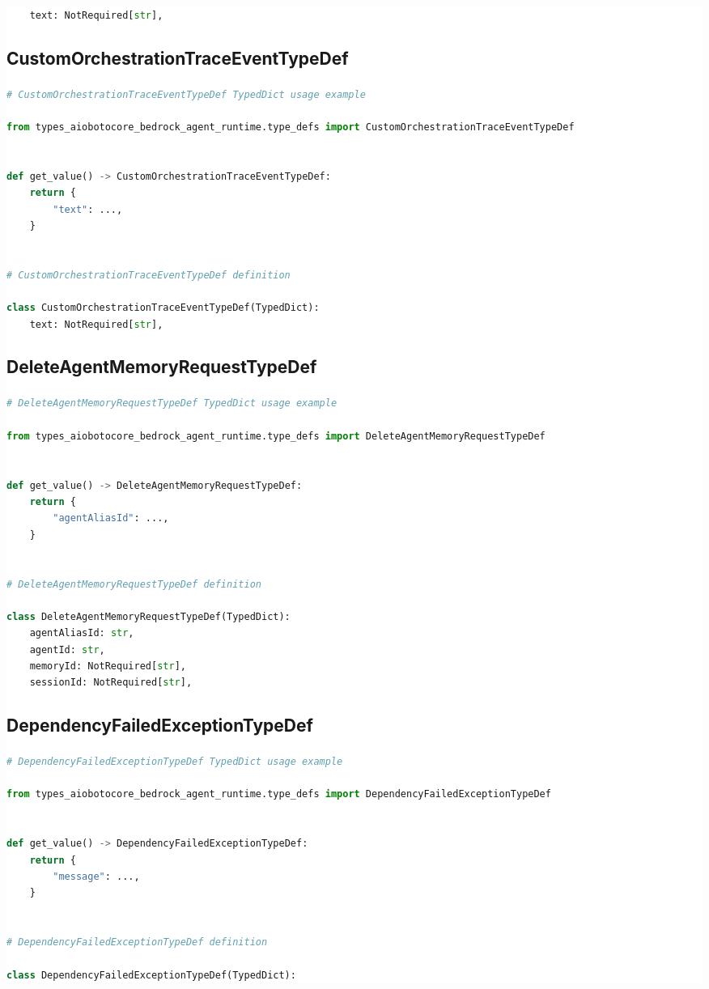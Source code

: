 ```python
    text: NotRequired[str],
```

## CustomOrchestrationTraceEventTypeDef

```python
# CustomOrchestrationTraceEventTypeDef TypedDict usage example

from types_aiobotocore_bedrock_agent_runtime.type_defs import CustomOrchestrationTraceEventTypeDef


def get_value() -> CustomOrchestrationTraceEventTypeDef:
    return {
        "text": ...,
    }


# CustomOrchestrationTraceEventTypeDef definition

class CustomOrchestrationTraceEventTypeDef(TypedDict):
    text: NotRequired[str],
```

## DeleteAgentMemoryRequestTypeDef

```python
# DeleteAgentMemoryRequestTypeDef TypedDict usage example

from types_aiobotocore_bedrock_agent_runtime.type_defs import DeleteAgentMemoryRequestTypeDef


def get_value() -> DeleteAgentMemoryRequestTypeDef:
    return {
        "agentAliasId": ...,
    }


# DeleteAgentMemoryRequestTypeDef definition

class DeleteAgentMemoryRequestTypeDef(TypedDict):
    agentAliasId: str,
    agentId: str,
    memoryId: NotRequired[str],
    sessionId: NotRequired[str],
```

## DependencyFailedExceptionTypeDef

```python
# DependencyFailedExceptionTypeDef TypedDict usage example

from types_aiobotocore_bedrock_agent_runtime.type_defs import DependencyFailedExceptionTypeDef


def get_value() -> DependencyFailedExceptionTypeDef:
    return {
        "message": ...,
    }


# DependencyFailedExceptionTypeDef definition

class DependencyFailedExceptionTypeDef(TypedDict):
```